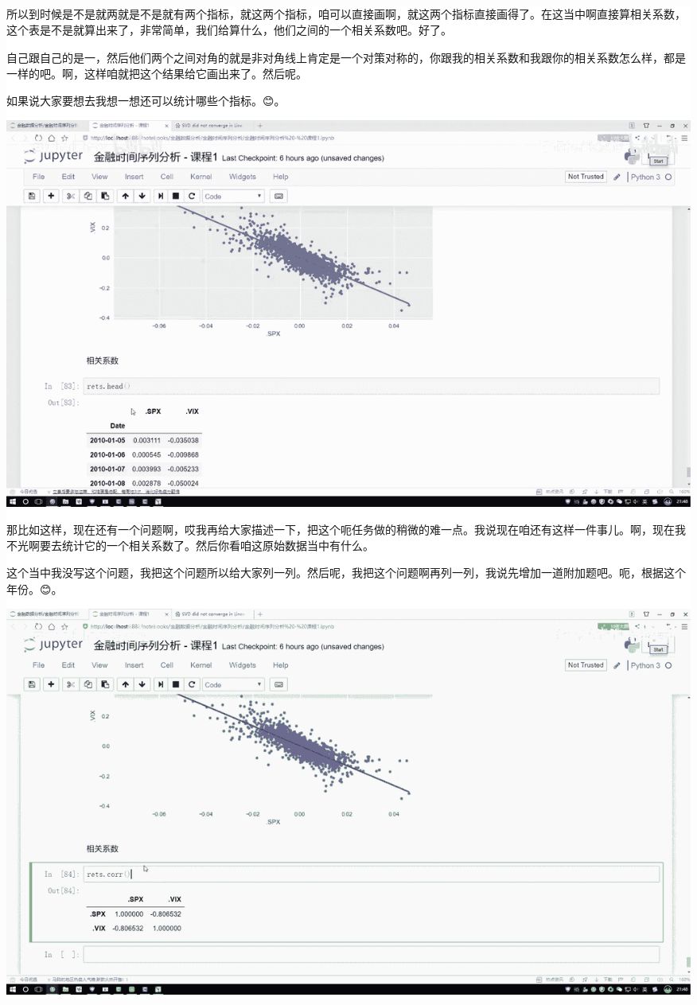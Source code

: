 所以到时候是不是就两就是不是就有两个指标，就这两个指标，咱可以直接画啊，就这两个指标直接画得了。在这当中啊直接算相关系数，这个表是不是就算出来了，非常简单，我们给算什么，他们之间的一个相关系数吧。好了。

自己跟自己的是一，然后他们两个之间对角的就是非对角线上肯定是一个对策对称的，你跟我的相关系数和我跟你的相关系数怎么样，都是一样的吧。啊，这样咱就把这个结果给它画出来了。然后呢。

如果说大家要想去我想一想还可以统计哪些个指标。😊。

![](img/6ceb24cf31ba995b3f9fe57746f5f947_44.png)

那比如这样，现在还有一个问题啊，哎我再给大家描述一下，把这个呃任务做的稍微的难一点。我说现在咱还有这样一件事儿。啊，现在我不光啊要去统计它的一个相关系数了。然后你看咱这原始数据当中有什么。

这个当中我没写这个问题，我把这个问题所以给大家列一列。然后呢，我把这个问题啊再列一列，我说先增加一道附加题吧。呃，根据这个年份。😊。



![](img/6ceb24cf31ba995b3f9fe57746f5f947_46.png)
